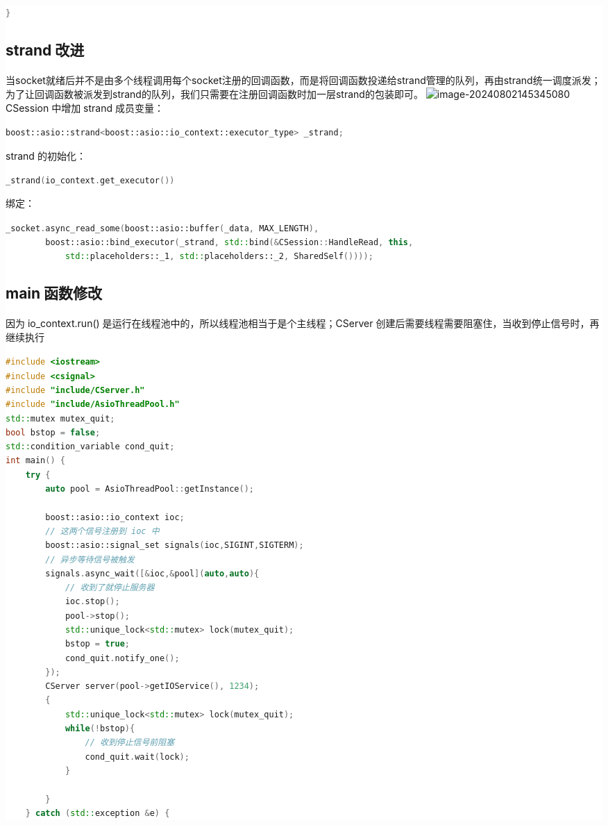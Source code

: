 ```cpp
}
```
## strand 改进
当socket就绪后并不是由多个线程调用每个socket注册的回调函数，而是将回调函数投递给strand管理的队列，再由strand统一调度派发；为了让回调函数被派发到strand的队列，我们只需要在注册回调函数时加一层strand的包装即可。
![image-20240802145345080](https://github.com/user-attachments/assets/e5ac47ac-0781-4931-b8ad-ea1ccf312539)
CSession 中增加 strand 成员变量：

```c++
boost::asio::strand<boost::asio::io_context::executor_type> _strand;
```

strand 的初始化：

```c++
_strand(io_context.get_executor())
```

绑定：

```c++
_socket.async_read_some(boost::asio::buffer(_data, MAX_LENGTH),
        boost::asio::bind_executor(_strand, std::bind(&CSession::HandleRead, this,
            std::placeholders::_1, std::placeholders::_2, SharedSelf())));
```



## main 函数修改

因为 io_context.run() 是运行在线程池中的，所以线程池相当于是个主线程；CServer 创建后需要线程需要阻塞住，当收到停止信号时，再继续执行

```cpp
#include <iostream>
#include <csignal>
#include "include/CServer.h"
#include "include/AsioThreadPool.h"
std::mutex mutex_quit;
bool bstop = false;
std::condition_variable cond_quit;
int main() {
    try {
        auto pool = AsioThreadPool::getInstance();

        boost::asio::io_context ioc;
        // 这两个信号注册到 ioc 中
        boost::asio::signal_set signals(ioc,SIGINT,SIGTERM);
        // 异步等待信号被触发
        signals.async_wait([&ioc,&pool](auto,auto){
            // 收到了就停止服务器
            ioc.stop();
            pool->stop();
            std::unique_lock<std::mutex> lock(mutex_quit);
            bstop = true;
            cond_quit.notify_one();
        });
        CServer server(pool->getIOService(), 1234);
        {
            std::unique_lock<std::mutex> lock(mutex_quit);
            while(!bstop){
                // 收到停止信号前阻塞
                cond_quit.wait(lock);
            }

        }
    } catch (std::exception &e) {
```